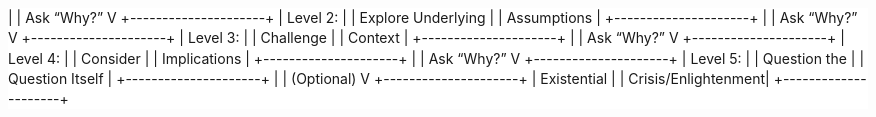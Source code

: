 |
| Ask “Why?”
V
+---------------------+
| Level 2: |
| Explore Underlying |
| Assumptions |
+---------------------+
|
| Ask “Why?”
V
+---------------------+
| Level 3: |
| Challenge |
| Context |
+---------------------+
|
| Ask “Why?”
V
+---------------------+
| Level 4: |
| Consider |
| Implications |
+---------------------+
|
| Ask “Why?”
V
+---------------------+
| Level 5: |
| Question the |
| Question Itself |
+---------------------+
|
| (Optional)
V
+---------------------+
| Existential |
| Crisis/Enlightenment|
+---------------------+
